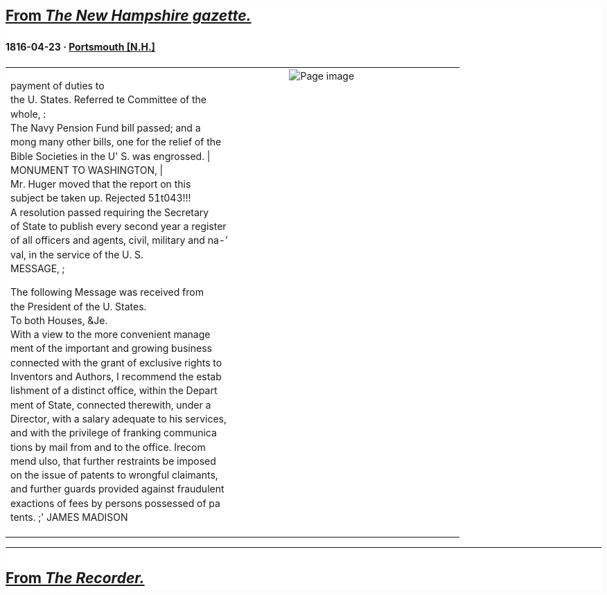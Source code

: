 ## [From _The New Hampshire gazette._](https://www.loc.gov/resource/sn83025588/1816-04-23/ed-1/?sp=2)

#### 1816-04-23 &middot; [Portsmouth [N.H.]](http://dbpedia.org/resource/Portsmouth%2C_New_Hampshire)

<table style="width: 100%;"><tr><td style="width: 50%">

 payment of duties to  
the U. States. Referred te Committee of the  
whole, :  
The Navy Pension Fund bill passed; and a  
mong many other bills, one for the relief of the  
Bible Societies in the U&#x27; S. was engrossed. |  
MONUMENT TO WASHINGTON, |  
Mr. Huger moved that the report on this  
subject be taken up. Rejected 51t043!!!  
A resolution passed requiring the Secretary  
of State to publish every second year a register  
of all officers and agents, civil, military and na-’  
val, in the service of the U. S.  
MESSAGE, ;  
  
The following Message was received from  
the President of the U. States.  
To both Houses, &amp;Je.  
With a view to the more convenient manage­  
ment of the important and growing business  
connected with the grant of exclusive rights to  
Inventors and Authors, I recommend the estab­  
lishment of a distinct office, within the Depart­  
ment of State, connected therewith, under a  
Director, with a salary adequate to his services,  
and with the privilege of franking communica­  
tions by mail from and to the office. Irecom­  
mend ulso, that further restraints be imposed  
on the issue of patents to wrongful claimants,  
and further guards provided against fraudulent  
exactions of fees by persons possessed of pa­  
tents. ;&#x27; JAMES MADISON
</td><td style="width: 50%; max-height: 75%; margin: auto; display: block;">
<img alt="Page image" src="https://tile.loc.gov/image-services/iiif/service:ndnp:nhd:batch_nhd_avalon_ver02:data:sn83025588:00517010820:1816042301:0502/pct:42.13073852295409,49.653870358716176,17.230538922155688,17.670093000489477/!600,600/0/default.jpg"/>
</td>
</tr></table>

---

## [From _The Recorder._](https://archive.org/details/sim_congregationalist-and-herald-of-gospel-liberty_1816-04-24_1_17/page/n1/mode/1up?view=theater)

